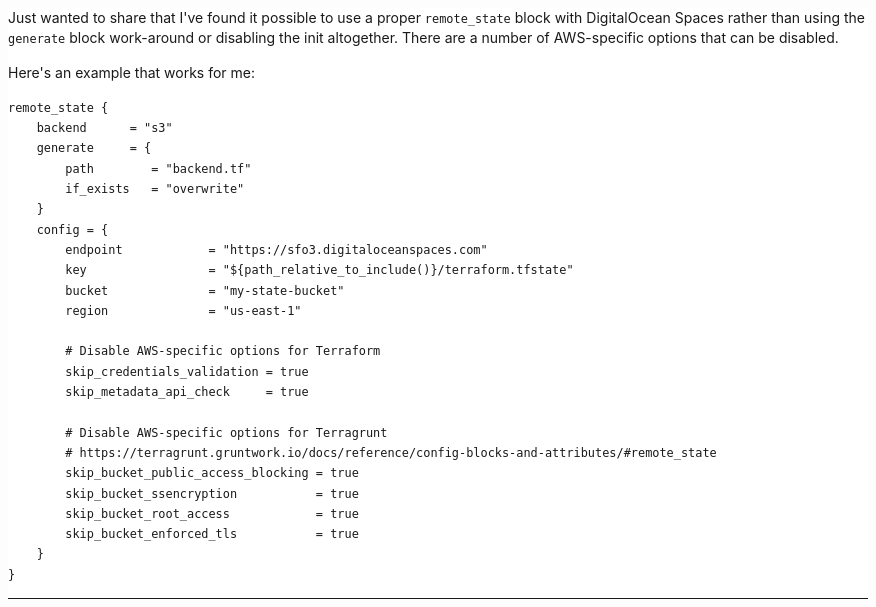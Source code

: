 Just wanted to share that I've found it possible to use a proper `remote_state` block with DigitalOcean Spaces rather than using the `generate` block work-around or disabling the init altogether. There are a number of AWS-specific options that can be disabled.

Here's an example that works for me:

```hcl
remote_state {
    backend      = "s3"
    generate     = {
        path        = "backend.tf"
        if_exists   = "overwrite"
    }
    config = {
        endpoint            = "https://sfo3.digitaloceanspaces.com"
        key                 = "${path_relative_to_include()}/terraform.tfstate"
        bucket              = "my-state-bucket"
        region              = "us-east-1"

        # Disable AWS-specific options for Terraform
        skip_credentials_validation = true
        skip_metadata_api_check     = true

        # Disable AWS-specific options for Terragrunt
        # https://terragrunt.gruntwork.io/docs/reference/config-blocks-and-attributes/#remote_state
        skip_bucket_public_access_blocking = true
        skip_bucket_ssencryption           = true
        skip_bucket_root_access            = true
        skip_bucket_enforced_tls           = true
    }
}
```
***

